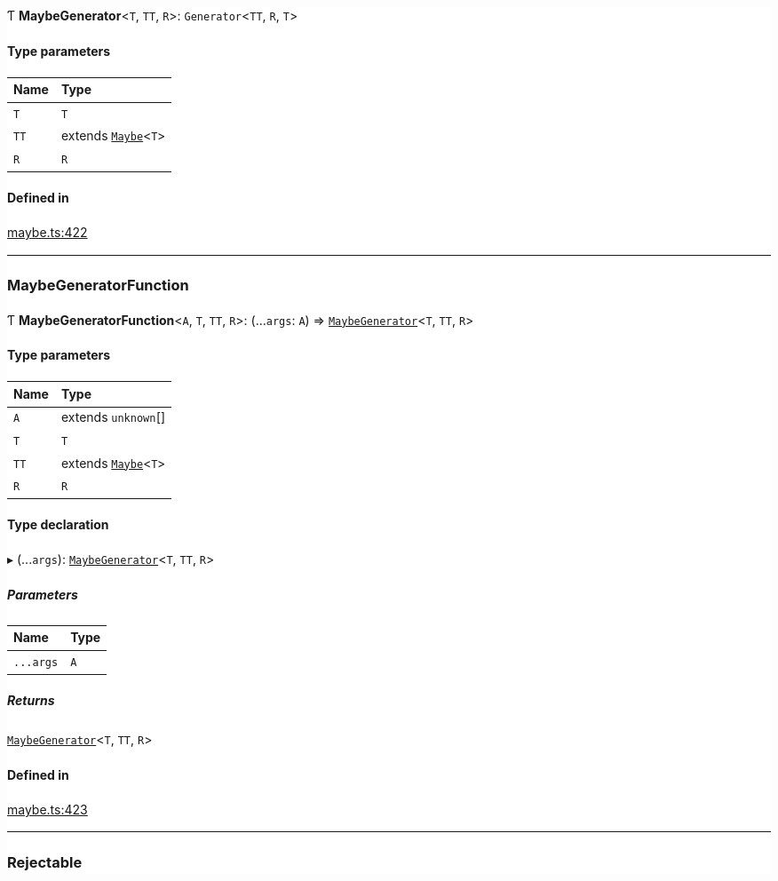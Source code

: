Ƭ **MaybeGenerator**<`T`, `TT`, `R`\>: `Generator`<`TT`, `R`, `T`\>

#### Type parameters

| Name | Type |
| :------ | :------ |
| `T` | `T` |
| `TT` | extends [`Maybe`](modules.md#maybe)<`T`\> |
| `R` | `R` |

#### Defined in

[maybe.ts:422](https://github.com/lammonaaf/t-tasks/blob/6cda431/src/maybe.ts#L422)

___

### MaybeGeneratorFunction

Ƭ **MaybeGeneratorFunction**<`A`, `T`, `TT`, `R`\>: (...`args`: `A`) => [`MaybeGenerator`](modules.md#maybegenerator)<`T`, `TT`, `R`\>

#### Type parameters

| Name | Type |
| :------ | :------ |
| `A` | extends `unknown`[] |
| `T` | `T` |
| `TT` | extends [`Maybe`](modules.md#maybe)<`T`\> |
| `R` | `R` |

#### Type declaration

▸ (...`args`): [`MaybeGenerator`](modules.md#maybegenerator)<`T`, `TT`, `R`\>

##### Parameters

| Name | Type |
| :------ | :------ |
| `...args` | `A` |

##### Returns

[`MaybeGenerator`](modules.md#maybegenerator)<`T`, `TT`, `R`\>

#### Defined in

[maybe.ts:423](https://github.com/lammonaaf/t-tasks/blob/6cda431/src/maybe.ts#L423)

___

### Rejectable
